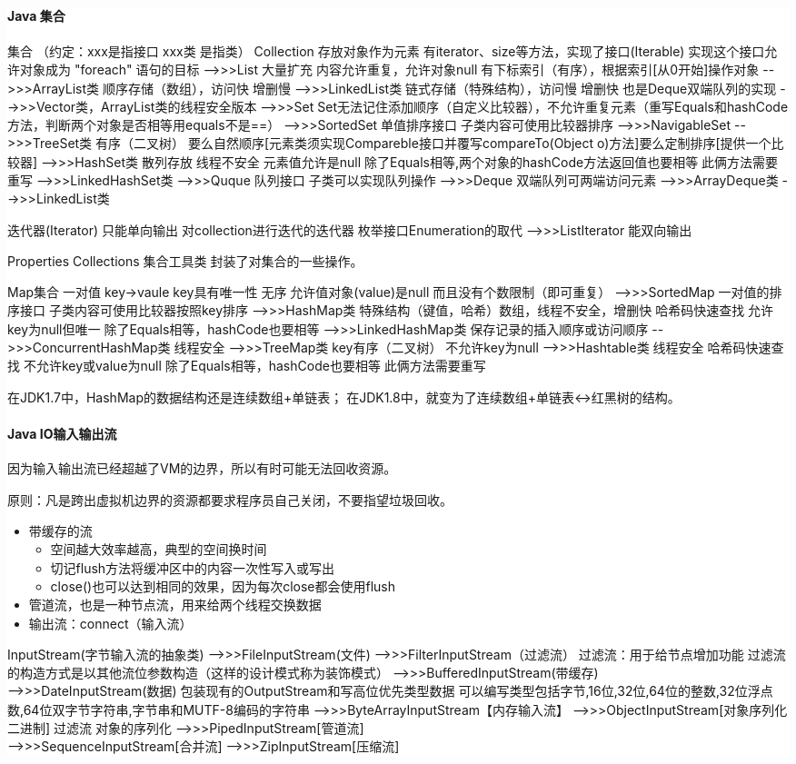 #### Java 集合

集合 （约定：xxx是指接口 xxx类 是指类）
Collection  存放对象作为元素  有iterator、size等方法，实现了接口(Iterable<T>)  实现这个接口允许对象成为 "foreach" 语句的目标
-->>>List 大量扩充 内容允许重复，允许对象null    有下标索引（有序），根据索引[从0开始]操作对象
	-->>>ArrayList类	 顺序存储（数组），访问快 增删慢 
	-->>>LinkedList类	链式存储（特殊结构），访问慢 增删快 也是Deque双端队列的实现
	-->>>Vector类，ArrayList类的线程安全版本
-->>>Set  Set无法记住添加顺序（自定义比较器），不允许重复元素（重写Equals和hashCode方法，判断两个对象是否相等用equals不是==）
	-->>>SortedSet 单值排序接口 子类内容可使用比较器排序
		-->>>NavigableSet
			-->>>TreeSet类 有序（二叉树）  要么自然顺序[元素类须实现Compareble接口并覆写compareTo(Object o)方法]要么定制排序[提供一个比较器]
	-->>>HashSet类  散列存放	线程不安全	元素值允许是null  除了Equals相等,两个对象的hashCode方法返回值也要相等 此俩方法需要重写
		-->>>LinkedHashSet类
-->>>Quque 队列接口 子类可以实现队列操作
	-->>>Deque 双端队列可两端访问元素
		-->>>ArrayDeque类 
		-->>>LinkedList类

迭代器(Iterator)    只能单向输出   对collection进行迭代的迭代器  枚举接口Enumeration的取代
-->>>ListIterator   能双向输出

Properties
Collections 集合工具类 封装了对集合的一些操作。


Map集合  一对值 key->vaule  key具有唯一性 无序  允许值对象(value)是null 而且没有个数限制（即可重复）
-->>>SortedMap 一对值的排序接口  子类内容可使用比较器按照key排序
-->>>HashMap类	特殊结构（键值，哈希）数组，线程不安全，增删快 哈希码快速查找 允许key为null但唯一 除了Equals相等，hashCode也要相等
	-->>>LinkedHashMap类 保存记录的插入顺序或访问顺序
	-->>>ConcurrentHashMap类 线程安全
-->>>TreeMap类	key有序（二叉树） 不允许key为null
-->>>Hashtable类  线程安全 哈希码快速查找 不允许key或value为null 除了Equals相等，hashCode也要相等 此俩方法需要重写

在JDK1.7中，HashMap的数据结构还是连续数组+单链表； 在JDK1.8中，就变为了连续数组+单链表<->红黑树的结构。

#### Java IO输入输出流

因为输入输出流已经超越了VM的边界，所以有时可能无法回收资源。

原则：凡是跨出虚拟机边界的资源都要求程序员自己关闭，不要指望垃圾回收。

- 带缓存的流
	+ 空间越大效率越高，典型的空间换时间
	+ 切记flush方法将缓冲区中的内容一次性写入或写出
	+ close()也可以达到相同的效果，因为每次close都会使用flush
- 管道流，也是一种节点流，用来给两个线程交换数据
- 输出流：connect（输入流）

InputStream(字节输入流的抽象类)
-->>>FileInputStream(文件)
-->>>FilterInputStream（过滤流）		过滤流：用于给节点增加功能	过滤流的构造方式是以其他流位参数构造（这样的设计模式称为装饰模式）
	-->>>BufferedInputStream(带缓存)	
	-->>>DateInputStream(数据)		包装现有的OutputStream和写高位优先类型数据	可以编写类型包括字节,16位,32位,64位的整数,32位浮点数,64位双字节字符串,字节串和MUTF-8编码的字符串
-->>>ByteArrayInputStream【内存输入流】
-->>>ObjectInputStream[对象序列化二进制]	过滤流 对象的序列化
-->>>PipedInputStream[管道流]			
-->>>SequenceInputStream[合并流]
-->>>ZipInputStream[压缩流]
